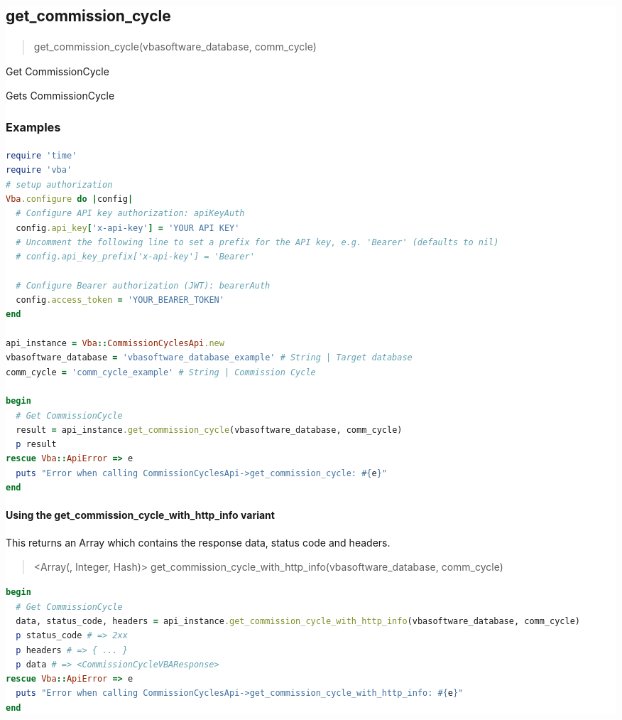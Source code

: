 
## get_commission_cycle

> <CommissionCycleVBAResponse> get_commission_cycle(vbasoftware_database, comm_cycle)

Get CommissionCycle

Gets CommissionCycle

### Examples

```ruby
require 'time'
require 'vba'
# setup authorization
Vba.configure do |config|
  # Configure API key authorization: apiKeyAuth
  config.api_key['x-api-key'] = 'YOUR API KEY'
  # Uncomment the following line to set a prefix for the API key, e.g. 'Bearer' (defaults to nil)
  # config.api_key_prefix['x-api-key'] = 'Bearer'

  # Configure Bearer authorization (JWT): bearerAuth
  config.access_token = 'YOUR_BEARER_TOKEN'
end

api_instance = Vba::CommissionCyclesApi.new
vbasoftware_database = 'vbasoftware_database_example' # String | Target database
comm_cycle = 'comm_cycle_example' # String | Commission Cycle

begin
  # Get CommissionCycle
  result = api_instance.get_commission_cycle(vbasoftware_database, comm_cycle)
  p result
rescue Vba::ApiError => e
  puts "Error when calling CommissionCyclesApi->get_commission_cycle: #{e}"
end
```

#### Using the get_commission_cycle_with_http_info variant

This returns an Array which contains the response data, status code and headers.

> <Array(<CommissionCycleVBAResponse>, Integer, Hash)> get_commission_cycle_with_http_info(vbasoftware_database, comm_cycle)

```ruby
begin
  # Get CommissionCycle
  data, status_code, headers = api_instance.get_commission_cycle_with_http_info(vbasoftware_database, comm_cycle)
  p status_code # => 2xx
  p headers # => { ... }
  p data # => <CommissionCycleVBAResponse>
rescue Vba::ApiError => e
  puts "Error when calling CommissionCyclesApi->get_commission_cycle_with_http_info: #{e}"
end
```
